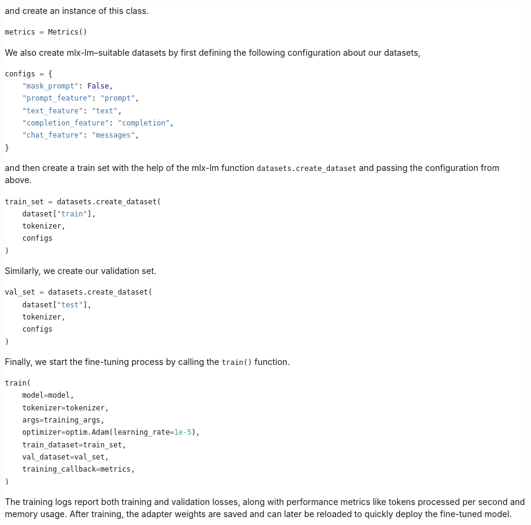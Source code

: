 and create an instance of this class.

```python
metrics = Metrics()
```

We also create mlx-lm–suitable datasets by first defining the following configuration about our datasets,

```python
configs = {
    "mask_prompt": False,
    "prompt_feature": "prompt",
    "text_feature": "text",
    "completion_feature": "completion",
    "chat_feature": "messages",
}
```

and then create a train set with the help of the mlx-lm function `datasets.create_dataset` and passing the configuration from above.

```python
train_set = datasets.create_dataset(
    dataset["train"],
    tokenizer,
    configs
)
```

Similarly, we create our validation set.

```python
val_set = datasets.create_dataset(
    dataset["test"],
    tokenizer,
    configs
)
```

Finally, we start the fine-tuning process by calling the `train()` function.

```python
train(
    model=model,
    tokenizer=tokenizer,
    args=training_args,
    optimizer=optim.Adam(learning_rate=1e-5),
    train_dataset=train_set,
    val_dataset=val_set,
    training_callback=metrics,
)
```

The training logs report both training and validation losses, along with performance metrics like tokens processed per second and memory usage. After training, the adapter weights are saved and can later be reloaded to quickly deploy the fine-tuned model.
